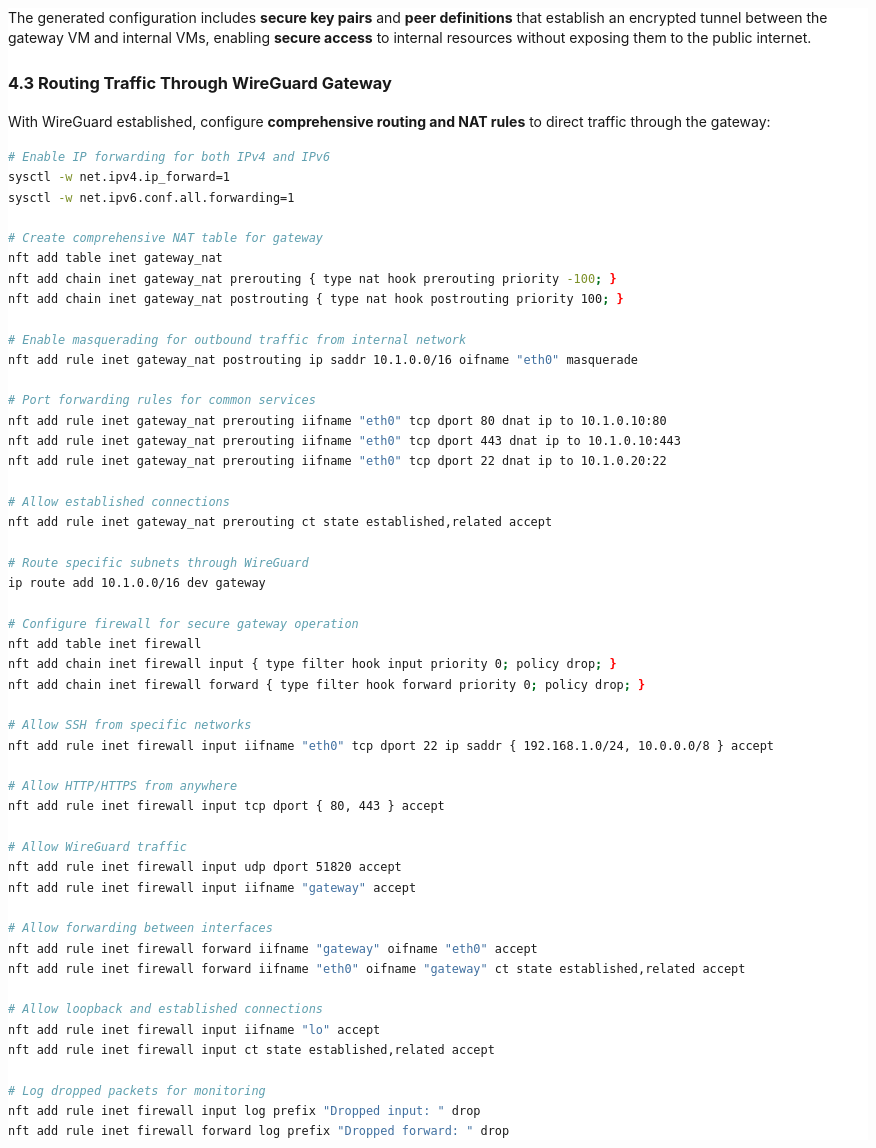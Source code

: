 The generated configuration includes **secure key pairs** and **peer definitions** that establish an encrypted tunnel between the gateway VM and internal VMs, enabling **secure access** to internal resources without exposing them to the public internet.

### 4.3 Routing Traffic Through WireGuard Gateway

With WireGuard established, configure **comprehensive routing and NAT rules** to direct traffic through the gateway:

```bash
# Enable IP forwarding for both IPv4 and IPv6
sysctl -w net.ipv4.ip_forward=1
sysctl -w net.ipv6.conf.all.forwarding=1

# Create comprehensive NAT table for gateway
nft add table inet gateway_nat
nft add chain inet gateway_nat prerouting { type nat hook prerouting priority -100; }
nft add chain inet gateway_nat postrouting { type nat hook postrouting priority 100; }

# Enable masquerading for outbound traffic from internal network
nft add rule inet gateway_nat postrouting ip saddr 10.1.0.0/16 oifname "eth0" masquerade

# Port forwarding rules for common services
nft add rule inet gateway_nat prerouting iifname "eth0" tcp dport 80 dnat ip to 10.1.0.10:80
nft add rule inet gateway_nat prerouting iifname "eth0" tcp dport 443 dnat ip to 10.1.0.10:443
nft add rule inet gateway_nat prerouting iifname "eth0" tcp dport 22 dnat ip to 10.1.0.20:22

# Allow established connections
nft add rule inet gateway_nat prerouting ct state established,related accept

# Route specific subnets through WireGuard
ip route add 10.1.0.0/16 dev gateway

# Configure firewall for secure gateway operation
nft add table inet firewall
nft add chain inet firewall input { type filter hook input priority 0; policy drop; }
nft add chain inet firewall forward { type filter hook forward priority 0; policy drop; }

# Allow SSH from specific networks
nft add rule inet firewall input iifname "eth0" tcp dport 22 ip saddr { 192.168.1.0/24, 10.0.0.0/8 } accept

# Allow HTTP/HTTPS from anywhere
nft add rule inet firewall input tcp dport { 80, 443 } accept

# Allow WireGuard traffic
nft add rule inet firewall input udp dport 51820 accept
nft add rule inet firewall input iifname "gateway" accept

# Allow forwarding between interfaces
nft add rule inet firewall forward iifname "gateway" oifname "eth0" accept
nft add rule inet firewall forward iifname "eth0" oifname "gateway" ct state established,related accept

# Allow loopback and established connections
nft add rule inet firewall input iifname "lo" accept
nft add rule inet firewall input ct state established,related accept

# Log dropped packets for monitoring
nft add rule inet firewall input log prefix "Dropped input: " drop
nft add rule inet firewall forward log prefix "Dropped forward: " drop
```

